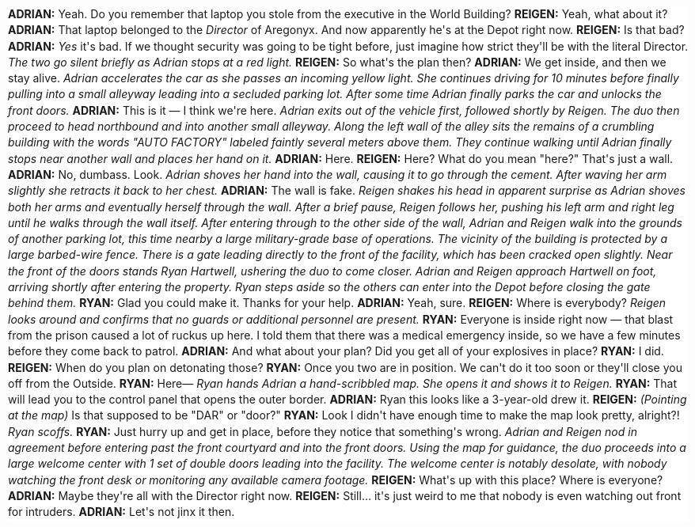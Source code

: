 **ADRIAN:** Yeah. Do you remember that laptop you stole from the executive in the World Building?
**REIGEN:** Yeah, what about it?
**ADRIAN:** That laptop belonged to the _Director_ of Aregonyx. And now apparently he's at the Depot right now.
**REIGEN:** Is that bad?
**ADRIAN:** _Yes_ it's bad. If we thought security was going to be tight before, just imagine how strict they'll be with the literal Director.
_The two go silent briefly as Adrian stops at a red light._
**REIGEN:** So what's the plan then?
**ADRIAN:** We get inside, and then we stay alive.
_Adrian accelerates the car as she passes an incoming yellow light. She continues driving for 10 minutes before finally pulling into a small alleyway leading into a secluded parking lot. After some time Adrian finally parks the car and unlocks the front doors._
**ADRIAN:** This is it — I think we're here.
_Adrian exits out of the vehicle first, followed shortly by Reigen. The duo then proceed to head northbound and into another small alleyway. Along the left wall of the alley sits the remains of a crumbling building with the words "AUTO FACTORY" labeled faintly several meters above them. They continue walking until Adrian finally stops near another wall and places her hand on it._
**ADRIAN:** Here.
**REIGEN:** Here? What do you mean "here?" That's just a wall.
**ADRIAN:** No, dumbass. Look.
_Adrian shoves her hand into the wall, causing it to go through the cement. After waving her arm slightly she retracts it back to her chest._
**ADRIAN:** The wall is fake.
_Reigen shakes his head in apparent surprise as Adrian shoves both her arms and eventually herself through the wall. After a brief pause, Reigen follows her, pushing his left arm and right leg until he walks through the wall itself._
_After entering through to the other side of the wall, Adrian and Reigen walk into the grounds of another parking lot, this time nearby a large military-grade base of operations. The vicinity of the building is protected by a large barbed-wire fence. There is a gate leading directly to the front of the facility, which has been cracked open slightly. Near the front of the doors stands Ryan Hartwell, ushering the duo to come closer._
_Adrian and Reigen approach Hartwell on foot, arriving shortly after entering the property. Ryan steps aside so the others can enter into the Depot before closing the gate behind them._
**RYAN:** Glad you could make it. Thanks for your help.
**ADRIAN:** Yeah, sure.
**REIGEN:** Where is everybody?
_Reigen looks around and confirms that no guards or additional personnel are present._
**RYAN:** Everyone is inside right now — that blast from the prison caused a lot of ruckus up here. I told them that there was a medical emergency inside, so we have a few minutes before they come back to patrol.
**ADRIAN:** And what about your plan? Did you get all of your explosives in place?
**RYAN:** I did.
**REIGEN:** When do you plan on detonating those?
**RYAN:** Once you two are in position. We can't do it too soon or they'll close you off from the Outside.
**RYAN:** Here—
_Ryan hands Adrian a hand-scribbled map. She opens it and shows it to Reigen._
**RYAN:** That will lead you to the control panel that opens the outer border.
**ADRIAN:** Ryan this looks like a 3-year-old drew it.
**REIGEN:** _(Pointing at the map)_ Is that supposed to be "DAR" or "door?"
**RYAN:** Look I didn't have enough time to make the map look pretty, alright?!
_Ryan scoffs._
**RYAN:** Just hurry up and get in place, before they notice that something's wrong.
_Adrian and Reigen nod in agreement before entering past the front courtyard and into the front doors. Using the map for guidance, the duo proceeds into a large welcome center with 1 set of double doors leading into the facility. The welcome center is notably desolate, with nobody watching the front desk or monitoring any available camera footage._
**REIGEN:** What's up with this place? Where is everyone?
**ADRIAN:** Maybe they're all with the Director right now.
**REIGEN:** Still… it's just weird to me that nobody is even watching out front for intruders.
**ADRIAN:** Let's not jinx it then.